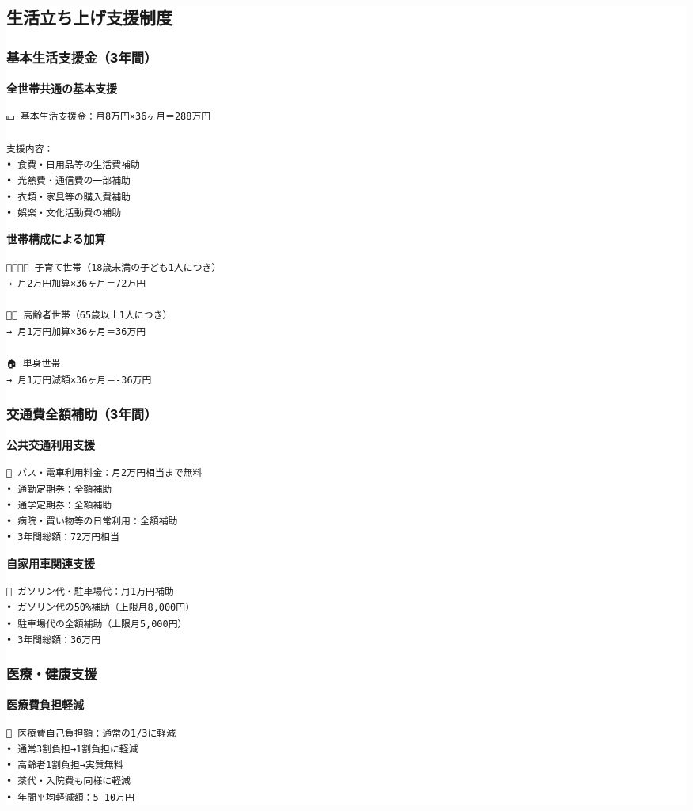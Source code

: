 
## 生活立ち上げ支援制度

### **基本生活支援金（3年間）**

**全世帯共通の基本支援**
```
💵 基本生活支援金：月8万円×36ヶ月＝288万円

支援内容：
• 食費・日用品等の生活費補助
• 光熱費・通信費の一部補助
• 衣類・家具等の購入費補助
• 娯楽・文化活動費の補助
```

**世帯構成による加算**
```
👨‍👩‍👧‍👦 子育て世帯（18歳未満の子ども1人につき）
→ 月2万円加算×36ヶ月＝72万円

👴👵 高齢者世帯（65歳以上1人につき）
→ 月1万円加算×36ヶ月＝36万円

🏠 単身世帯
→ 月1万円減額×36ヶ月＝-36万円
```

### **交通費全額補助（3年間）**

**公共交通利用支援**
```
🚌 バス・電車利用料金：月2万円相当まで無料
• 通勤定期券：全額補助
• 通学定期券：全額補助
• 病院・買い物等の日常利用：全額補助
• 3年間総額：72万円相当
```

**自家用車関連支援**
```
🚗 ガソリン代・駐車場代：月1万円補助
• ガソリン代の50%補助（上限月8,000円）
• 駐車場代の全額補助（上限月5,000円）
• 3年間総額：36万円
```

### **医療・健康支援**

**医療費負担軽減**
```
🏥 医療費自己負担額：通常の1/3に軽減
• 通常3割負担→1割負担に軽減
• 高齢者1割負担→実質無料
• 薬代・入院費も同様に軽減
• 年間平均軽減額：5-10万円
```
